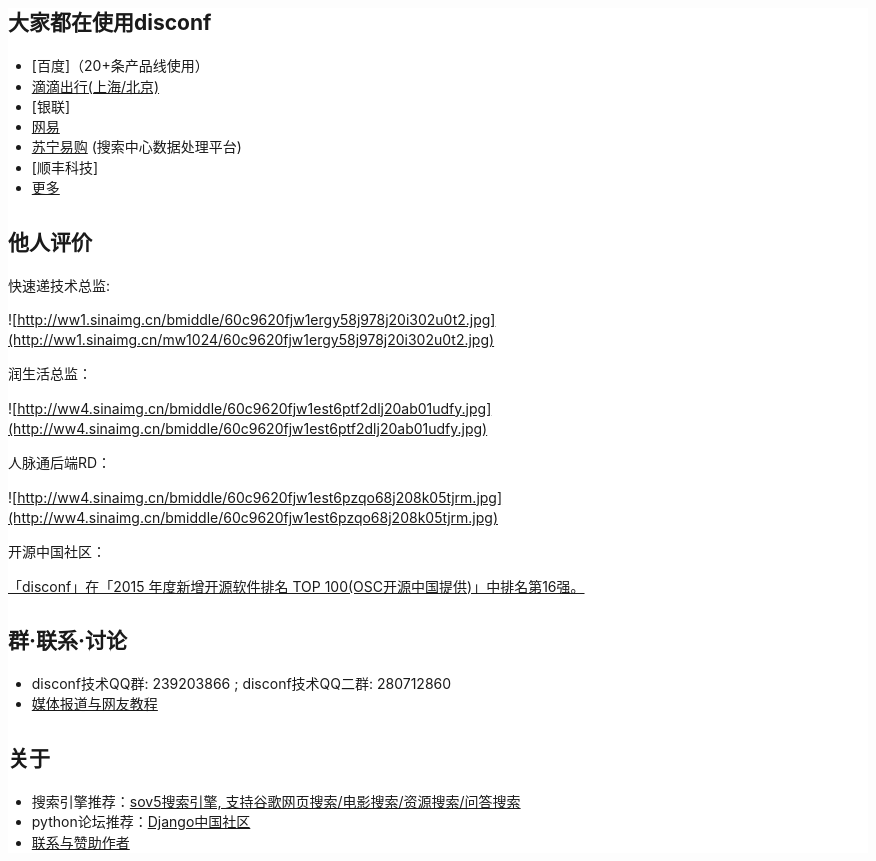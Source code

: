 ## 大家都在使用disconf ##

- [百度]（20+条产品线使用）
- [滴滴出行(上海/北京)](http://www.xiaojukeji.com/)
- [银联]
- [网易](http://www.163.com/)
- [苏宁易购](http://www.suning.com) (搜索中心数据处理平台)
- [顺丰科技]
- [更多](https://github.com/knightliao/disconf/wiki/users)

## 他人评价

快速递技术总监:

![http://ww1.sinaimg.cn/bmiddle/60c9620fjw1ergy58j978j20i302u0t2.jpg](http://ww1.sinaimg.cn/mw1024/60c9620fjw1ergy58j978j20i302u0t2.jpg)

润生活总监：

![http://ww4.sinaimg.cn/bmiddle/60c9620fjw1est6ptf2dlj20ab01udfy.jpg](http://ww4.sinaimg.cn/bmiddle/60c9620fjw1est6ptf2dlj20ab01udfy.jpg)

人脉通后端RD：

![http://ww4.sinaimg.cn/bmiddle/60c9620fjw1est6pzqo68j208k05tjrm.jpg](http://ww4.sinaimg.cn/bmiddle/60c9620fjw1est6pzqo68j208k05tjrm.jpg)

开源中国社区：

[「disconf」在「2015 年度新增开源软件排名 TOP 100(OSC开源中国提供)」中排名第16强。](http://www.oschina.net/news/69808/2015-annual-ranking-top-100-new-open-source-software)

## 群·联系·讨论

- disconf技术QQ群: 239203866 ; disconf技术QQ二群: 280712860
- [媒体报道与网友教程](https://github.com/knightliao/disconf/wiki/%E5%AA%92%E4%BD%93%E6%8A%A5%E9%81%93%E4%B8%8E%E7%BD%91%E5%8F%8B%E6%95%99%E7%A8%8B)

## 关于

- 搜索引擎推荐：[sov5搜索引擎, 支持谷歌网页搜索/电影搜索/资源搜索/问答搜索](http://sov5.com)
- python论坛推荐：[Django中国社区](http://www.django-china.cn/)
- [联系与赞助作者](https://github.com/knightliao/disconf/wiki/sponsor) 
